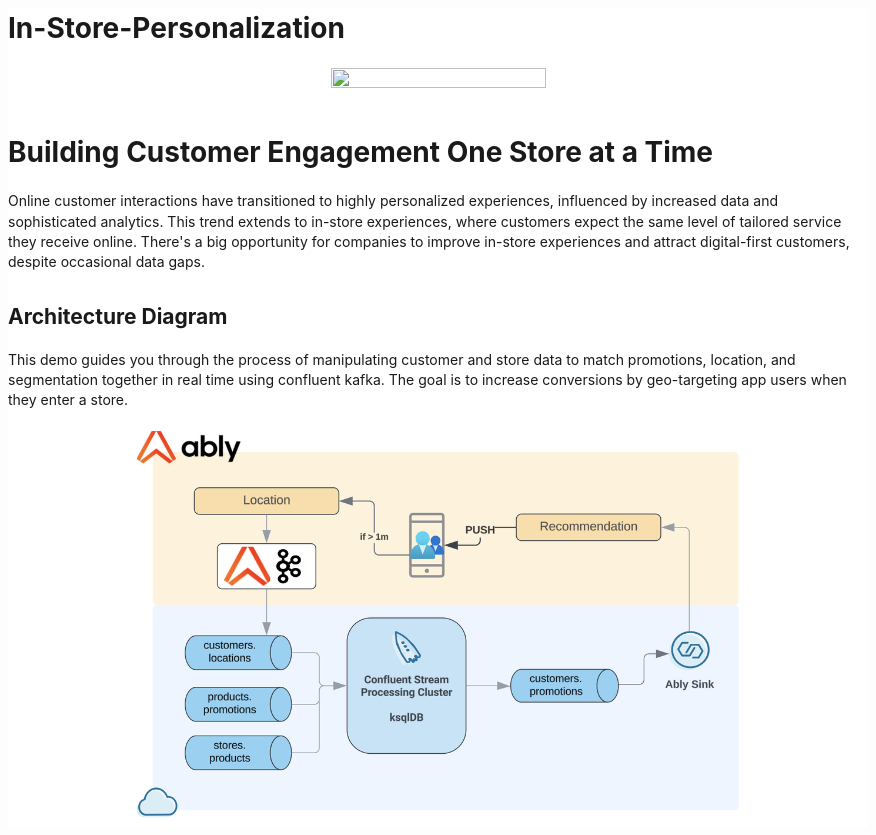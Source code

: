# In-Store-Personalization


<div align="center" padding=25px>
    <img src="https://assets.confluent.io/m/7cb7c770ce239add/original/20200122-PNG-confluent_logo-stacked-denim.png" width=50% height=50%>
</div>

# Building Customer Engagement One Store at a Time


Online customer interactions have transitioned to highly personalized experiences, influenced by increased data and sophisticated analytics. This trend extends to in-store experiences, where customers expect the same level of tailored service they receive online. There's a big opportunity for companies to improve in-store experiences and attract digital-first customers, despite occasional data gaps.




## Architecture Diagram




This demo guides you through the process of manipulating customer and store data to match promotions, location, and segmentation together in real time using confluent kafka. The goal is to increase conversions by geo-targeting app users when they enter a store.



<div align="center"> 
  <img src="images/Architecture.png" width =70% height=70%>   
</div>

